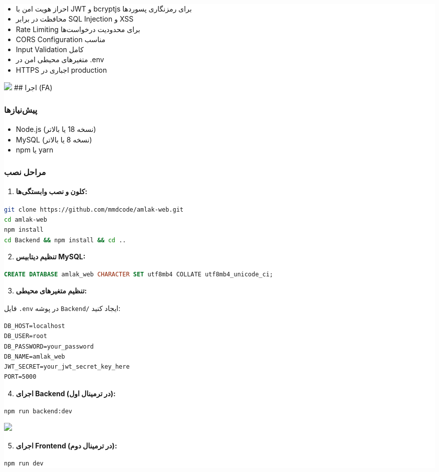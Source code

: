 * احراز هویت امن با JWT و bcryptjs برای رمزنگاری پسوردها
* محافظت در برابر SQL Injection و XSS
* Rate Limiting برای محدودیت درخواست‌ها
* CORS Configuration مناسب
* Input Validation کامل
* متغیرهای محیطی امن در .env
* HTTPS اجباری در production
<img src="https://amlak.venusbox.ir/panel.png" />
## اجرا (FA)

### پیش‌نیازها
- Node.js (نسخه 18 یا بالاتر)
- MySQL (نسخه 8 یا بالاتر)
- npm یا yarn

### مراحل نصب

1. **کلون و نصب وابستگی‌ها:**

```bash
git clone https://github.com/mmdcode/amlak-web.git
cd amlak-web
npm install
cd Backend && npm install && cd ..
```

2. **تنظیم دیتابیس MySQL:**

```sql
CREATE DATABASE amlak_web CHARACTER SET utf8mb4 COLLATE utf8mb4_unicode_ci;
```

3. **تنظیم متغیرهای محیطی:**

فایل `.env` در پوشه `Backend/` ایجاد کنید:

```env
DB_HOST=localhost
DB_USER=root
DB_PASSWORD=your_password
DB_NAME=amlak_web
JWT_SECRET=your_jwt_secret_key_here
PORT=5000
```

4. **اجرای Backend (در ترمینال اول):**

```bash
npm run backend:dev
```
<img src="https://amlak.venusbox.ir/add.png" />

5. **اجرای Frontend (در ترمینال دوم):**

```bash
npm run dev
```
